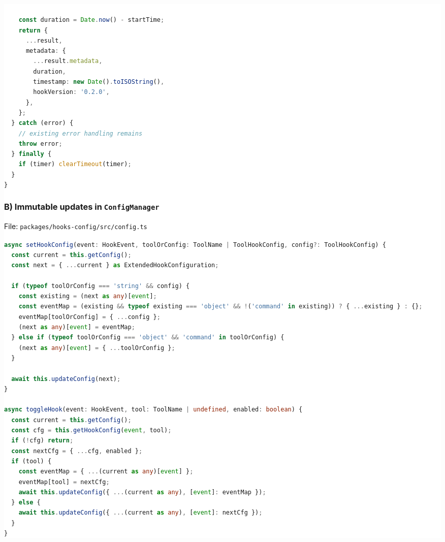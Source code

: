 ```ts

    const duration = Date.now() - startTime;
    return {
      ...result,
      metadata: {
        ...result.metadata,
        duration,
        timestamp: new Date().toISOString(),
        hookVersion: '0.2.0',
      },
    };
  } catch (error) {
    // existing error handling remains
    throw error;
  } finally {
    if (timer) clearTimeout(timer);
  }
}
```

### B) Immutable updates in `ConfigManager`

File: `packages/hooks-config/src/config.ts`

```ts
async setHookConfig(event: HookEvent, toolOrConfig: ToolName | ToolHookConfig, config?: ToolHookConfig) {
  const current = this.getConfig();
  const next = { ...current } as ExtendedHookConfiguration;

  if (typeof toolOrConfig === 'string' && config) {
    const existing = (next as any)[event];
    const eventMap = (existing && typeof existing === 'object' && !('command' in existing)) ? { ...existing } : {};
    eventMap[toolOrConfig] = { ...config };
    (next as any)[event] = eventMap;
  } else if (typeof toolOrConfig === 'object' && 'command' in toolOrConfig) {
    (next as any)[event] = { ...toolOrConfig };
  }

  await this.updateConfig(next);
}

async toggleHook(event: HookEvent, tool: ToolName | undefined, enabled: boolean) {
  const current = this.getConfig();
  const cfg = this.getHookConfig(event, tool);
  if (!cfg) return;
  const nextCfg = { ...cfg, enabled };
  if (tool) {
    const eventMap = { ...(current as any)[event] };
    eventMap[tool] = nextCfg;
    await this.updateConfig({ ...(current as any), [event]: eventMap });
  } else {
    await this.updateConfig({ ...(current as any), [event]: nextCfg });
  }
}
```
